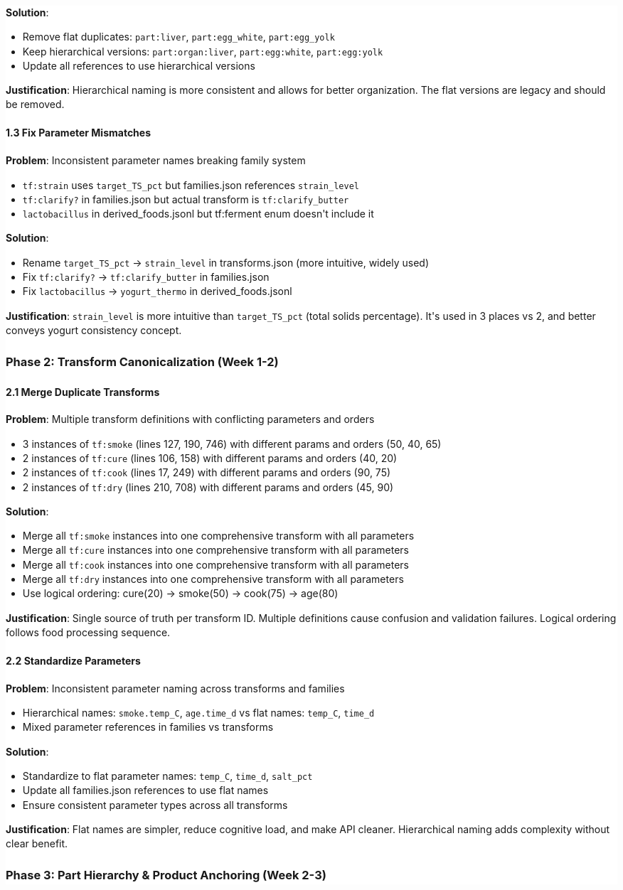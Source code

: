 **Solution**:
- Remove flat duplicates: `part:liver`, `part:egg_white`, `part:egg_yolk`
- Keep hierarchical versions: `part:organ:liver`, `part:egg:white`, `part:egg:yolk`
- Update all references to use hierarchical versions

**Justification**: Hierarchical naming is more consistent and allows for better organization. The flat versions are legacy and should be removed.

#### 1.3 Fix Parameter Mismatches
**Problem**: Inconsistent parameter names breaking family system
- `tf:strain` uses `target_TS_pct` but families.json references `strain_level`
- `tf:clarify?` in families.json but actual transform is `tf:clarify_butter`
- `lactobacillus` in derived_foods.jsonl but tf:ferment enum doesn't include it

**Solution**:
- Rename `target_TS_pct` → `strain_level` in transforms.json (more intuitive, widely used)
- Fix `tf:clarify?` → `tf:clarify_butter` in families.json
- Fix `lactobacillus` → `yogurt_thermo` in derived_foods.jsonl

**Justification**: `strain_level` is more intuitive than `target_TS_pct` (total solids percentage). It's used in 3 places vs 2, and better conveys yogurt consistency concept.

### **Phase 2: Transform Canonicalization (Week 1-2)**

#### 2.1 Merge Duplicate Transforms
**Problem**: Multiple transform definitions with conflicting parameters and orders
- 3 instances of `tf:smoke` (lines 127, 190, 746) with different params and orders (50, 40, 65)
- 2 instances of `tf:cure` (lines 106, 158) with different params and orders (40, 20)
- 2 instances of `tf:cook` (lines 17, 249) with different params and orders (90, 75)
- 2 instances of `tf:dry` (lines 210, 708) with different params and orders (45, 90)

**Solution**:
- Merge all `tf:smoke` instances into one comprehensive transform with all parameters
- Merge all `tf:cure` instances into one comprehensive transform with all parameters
- Merge all `tf:cook` instances into one comprehensive transform with all parameters
- Merge all `tf:dry` instances into one comprehensive transform with all parameters
- Use logical ordering: cure(20) → smoke(50) → cook(75) → age(80)

**Justification**: Single source of truth per transform ID. Multiple definitions cause confusion and validation failures. Logical ordering follows food processing sequence.

#### 2.2 Standardize Parameters
**Problem**: Inconsistent parameter naming across transforms and families
- Hierarchical names: `smoke.temp_C`, `age.time_d` vs flat names: `temp_C`, `time_d`
- Mixed parameter references in families vs transforms

**Solution**:
- Standardize to flat parameter names: `temp_C`, `time_d`, `salt_pct`
- Update all families.json references to use flat names
- Ensure consistent parameter types across all transforms

**Justification**: Flat names are simpler, reduce cognitive load, and make API cleaner. Hierarchical naming adds complexity without clear benefit.

### **Phase 3: Part Hierarchy & Product Anchoring (Week 2-3)**
